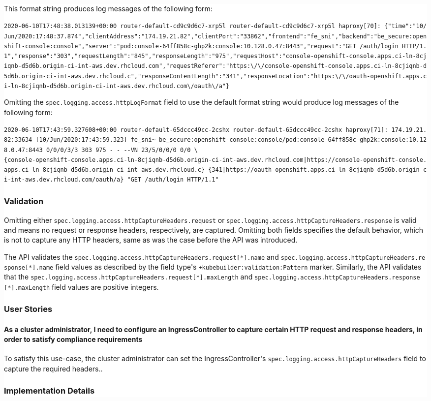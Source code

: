 This format string produces log messages of the following form:

```text
2020-06-10T17:48:38.013139+00:00 router-default-cd9c9d6c7-xrp5l router-default-cd9c9d6c7-xrp5l haproxy[70]: {"time":"10/Jun/2020:17:48:37.874","clientAddress":"174.19.21.82","clientPort":"33862","frontend":"fe_sni","backend":"be_secure:openshift-console:console","server":"pod:console-64ff858c-ghp2k:console:10.128.0.47:8443","request":"GET /auth/login HTTP/1.1","response":"303","requestLength":"845","responseLength":"975","requestHost":"console-openshift-console.apps.ci-ln-8cjiqnb-d5d6b.origin-ci-int-aws.dev.rhcloud.com","requestReferer":"https:\/\/console-openshift-console.apps.ci-ln-8cjiqnb-d5d6b.origin-ci-int-aws.dev.rhcloud.c","responseContentLength":"341","responseLocation":"https:\/\/oauth-openshift.apps.ci-ln-8cjiqnb-d5d6b.origin-ci-int-aws.dev.rhcloud.com\/oauth\/a"}
```

Omitting the `spec.logging.access.httpLogFormat` field to use the default format
string would produce log messages of the following form:

```text
2020-06-10T17:43:59.327608+00:00 router-default-65dccc49cc-2cshx router-default-65dccc49cc-2cshx haproxy[71]: 174.19.21.82:33634 [10/Jun/2020:17:43:59.323] fe_sni~ be_secure:openshift-console:console/pod:console-64ff858c-ghp2k:console:10.128.0.47:8443 0/0/0/3/3 303 975 - - --VN 23/5/0/0/0 0/0 \
{console-openshift-console.apps.ci-ln-8cjiqnb-d5d6b.origin-ci-int-aws.dev.rhcloud.com|https://console-openshift-console.apps.ci-ln-8cjiqnb-d5d6b.origin-ci-int-aws.dev.rhcloud.c} {341|https://oauth-openshift.apps.ci-ln-8cjiqnb-d5d6b.origin-ci-int-aws.dev.rhcloud.com/oauth/a} "GET /auth/login HTTP/1.1"
```

### Validation

Omitting either `spec.logging.access.httpCaptureHeaders.request` or
`spec.logging.access.httpCaptureHeaders.response` is valid and means no request
or response headers, respectively, are captured.  Omitting both fields specifies
the default behavior, which is not to capture any HTTP headers, same as was the
case before the API was introduced.

The API validates the `spec.logging.access.httpCaptureHeaders.request[*].name`
and `spec.logging.access.httpCaptureHeaders.response[*].name` field values as
described by the field type's `+kubebuilder:validation:Pattern` marker.
Similarly, the API validates that the
`spec.logging.access.httpCaptureHeaders.request[*].maxLength` and
`spec.logging.access.httpCaptureHeaders.response[*].maxLength` field values are
positive integers.

### User Stories

#### As a cluster administrator, I need to configure an IngressController to capture certain HTTP request and response headers, in order to satisfy compliance requirements

To satisfy this use-case, the cluster administrator can set the
IngressController's `spec.logging.access.httpCaptureHeaders` field to capture
the required headers..

### Implementation Details
